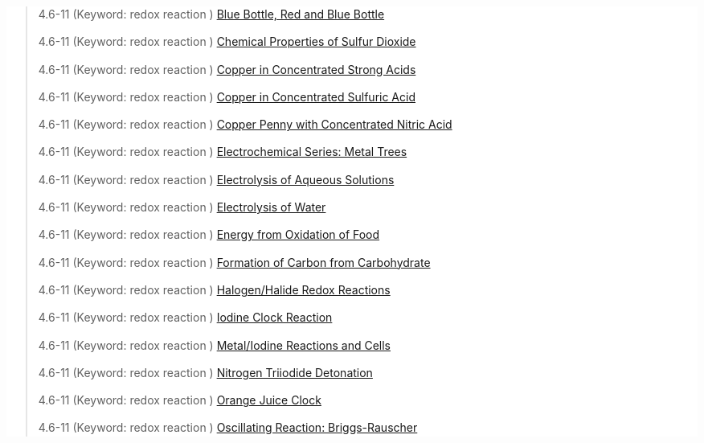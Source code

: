 > 
>  4.6-11 (Keyword: redox reaction )
>  [Blue Bottle, Red and Blue Bottle](../MAIN/BOTL/PAGE1.HTM) 
>   
> 
>  4.6-11 (Keyword: redox reaction )
>  [Chemical Properties of Sulfur Dioxide](../MAIN/SO2PROP/PAGE1.HTM) 
>   
> 
>  4.6-11 (Keyword: redox reaction )
>  [Copper in Concentrated Strong Acids](../MAIN/CUNACID/PAGE1.HTM) 
>   
> 
>  4.6-11 (Keyword: redox reaction )
>  [Copper in Concentrated Sulfuric Acid](../MAIN/CUNASID/PAGE1.HTM) 
>   
> 
>  4.6-11 (Keyword: redox reaction )
>  [Copper Penny with Concentrated Nitric Acid](../MAIN/PENITRA/PAGE1.HTM) 
>   
> 
>  4.6-11 (Keyword: redox reaction )
>  [Electrochemical Series: Metal Trees](../MAIN/TREES/PAGE1.HTM) 
>   
> 
>  4.6-11 (Keyword: redox reaction )
>  [Electrolysis of Aqueous Solutions](../MAIN/ELECSOL/PAGE1.HTM) 
>   
> 
>  4.6-11 (Keyword: redox reaction )
>  [Electrolysis of Water](../MAIN/ELECH20/PAGE1.HTM) 
>   
> 
>  4.6-11 (Keyword: redox reaction )
>  [Energy from Oxidation of Food](../MAIN/CHEETO/PAGE1.HTM) 
>   
> 
>  4.6-11 (Keyword: redox reaction )
>  [Formation of Carbon from Carbohydrate](../MAIN/FORMC/PAGE1.HTM) 
>   
> 
>  4.6-11 (Keyword: redox reaction )
>  [Halogen/Halide Redox Reactions](../MAIN/HALOGEN/PAGE1.HTM) 
>   
> 
>  4.6-11 (Keyword: redox reaction )
>  [Iodine Clock Reaction](../MAIN/CLOCKRX/PAGE1.HTM) 
>   
> 
>  4.6-11 (Keyword: redox reaction )
>  [Metal/Iodine Reactions and Cells](../MAIN/METALI2/PAGE1.HTM) 
>   
> 
>  4.6-11 (Keyword: redox reaction )
>  [Nitrogen Triiodide Detonation](../MAIN/NITRO3I/PAGE1.HTM) 
>   
> 
>  4.6-11 (Keyword: redox reaction )
>  [Orange Juice Clock](../MAIN/OJCLOCK/PAGE1.HTM) 
>   
> 
>  4.6-11 (Keyword: redox reaction )
>  [Oscillating Reaction: Briggs-Rauscher](../MAIN/OSCRXBR/PAGE1.HTM) 
>   